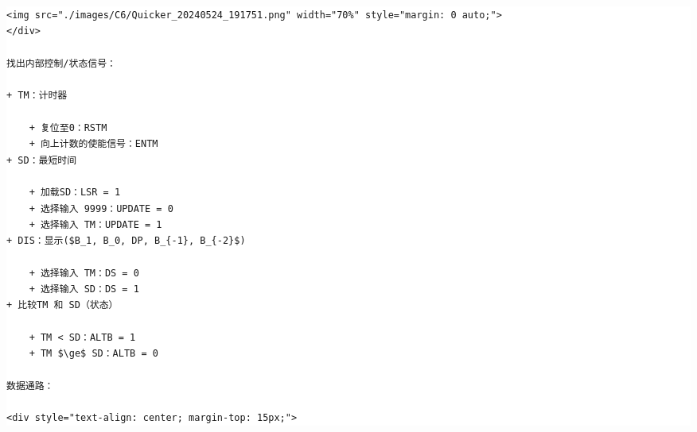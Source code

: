 	<img src="./images/C6/Quicker_20240524_191751.png" width="70%" style="margin: 0 auto;">
	</div>

	找出内部控制/状态信号：

	+ TM：计时器

		+ 复位至0：RSTM
		+ 向上计数的使能信号：ENTM
	+ SD：最短时间

		+ 加载SD：LSR = 1
		+ 选择输入 9999：UPDATE = 0
		+ 选择输入 TM：UPDATE = 1
	+ DIS：显示($B_1, B_0, DP, B_{-1}, B_{-2}$)

		+ 选择输入 TM：DS = 0
		+ 选择输入 SD：DS = 1
	+ 比较TM 和 SD（状态）

		+ TM < SD：ALTB = 1
		+ TM $\ge$ SD：ALTB = 0

	数据通路：

	<div style="text-align: center; margin-top: 15px;">